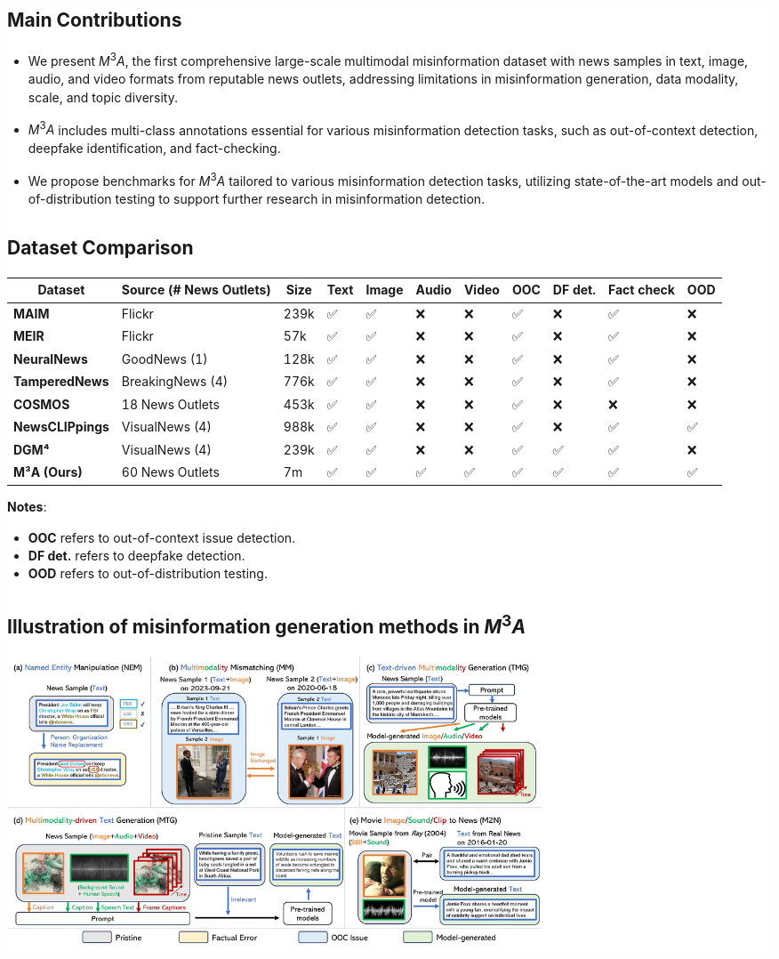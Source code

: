 ## Main Contributions
- We present $M^3A$, the first comprehensive large-scale multimodal misinformation dataset with news samples in text, image, audio, and video formats from reputable news outlets, addressing limitations in misinformation generation, data modality, scale, and topic diversity.

- $M^3A$ includes multi-class annotations essential for various misinformation detection tasks, such as out-of-context detection, deepfake identification, and fact-checking.

- We propose benchmarks for $M^3A$ tailored to various misinformation detection tasks, utilizing state-of-the-art models and out-of-distribution testing to support further research in misinformation detection.

## Dataset Comparison
| Dataset               | Source (# News Outlets) | Size   | Text | Image | Audio | Video | OOC | DF det. | Fact check | OOD |
|-----------------------|-------------------------|--------|------|-------|-------|-------|------|---------|------------|-----|
| **MAIM**             | Flickr                 | 239k   | ✅   | ✅    | ❌    | ❌    | ✅   | ❌      | ✅         | ❌  |
| **MEIR**             | Flickr                 | 57k    | ✅   | ✅    | ❌    | ❌    | ✅   | ❌      | ✅         | ❌  |
| **NeuralNews**       | GoodNews (1)           | 128k   | ✅   | ✅    | ❌    | ❌    | ✅   | ❌      | ✅         | ❌  |
| **TamperedNews**     | BreakingNews (4)       | 776k   | ✅   | ✅    | ❌    | ❌    | ✅   | ❌      | ✅         | ❌  |
| **COSMOS**           | 18 News Outlets        | 453k   | ✅   | ✅    | ❌    | ❌    | ✅   | ❌      | ❌         | ❌  |
| **NewsCLIPpings**    | VisualNews (4)         | 988k   | ✅   | ✅    | ❌    | ❌    | ✅   | ❌      | ✅         | ✅  |
| **DGM⁴**             | VisualNews (4)         | 239k   | ✅   | ✅    | ❌    | ❌    | ✅   | ✅      | ✅         | ❌  |
| **M³A (Ours)**       | 60 News Outlets        | 7m     | ✅   | ✅    | ✅    | ✅    | ✅   | ✅      | ✅         | ✅  |

**Notes**:
- **OOC** refers to out-of-context issue detection.
- **DF det.** refers to deepfake detection.
- **OOD** refers to out-of-distribution testing.

## Illustration of misinformation generation methods in $M^3A$
<img src="figs/sample.jpg" alt="Illustration of misinformation generation methods in $M^3A$" width="70%">
